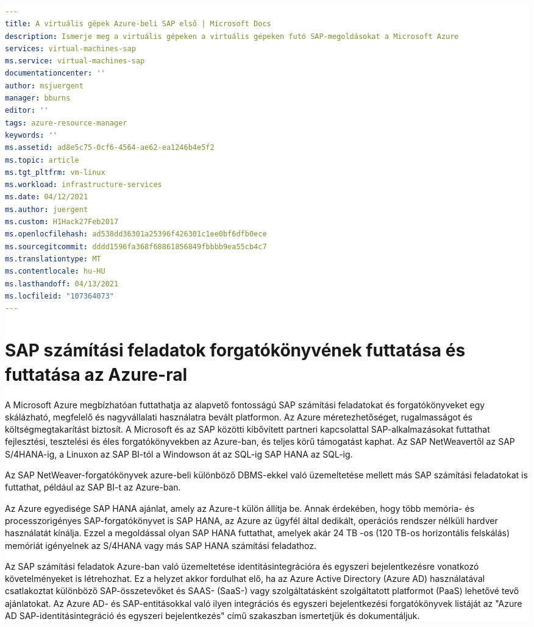 ```yaml
---
title: A virtuális gépek Azure-beli SAP első | Microsoft Docs
description: Ismerje meg a virtuális gépeken a virtuális gépeken futó SAP-megoldásokat a Microsoft Azure
services: virtual-machines-sap
ms.service: virtual-machines-sap
documentationcenter: ''
author: msjuergent
manager: bburns
editor: ''
tags: azure-resource-manager
keywords: ''
ms.assetid: ad8e5c75-0cf6-4564-ae62-ea1246b4e5f2
ms.topic: article
ms.tgt_pltfrm: vm-linux
ms.workload: infrastructure-services
ms.date: 04/12/2021
ms.author: juergent
ms.custom: H1Hack27Feb2017
ms.openlocfilehash: ad538dd36301a25396f426301c1ee0bf6dfb0ece
ms.sourcegitcommit: dddd1596fa368f68861856849fbbbb9ea55cb4c7
ms.translationtype: MT
ms.contentlocale: hu-HU
ms.lasthandoff: 04/13/2021
ms.locfileid: "107364073"
---
```

# <a name="use-azure-to-host-and-run-sap-workload-scenarios"></a>SAP számítási feladatok forgatókönyvének futtatása és futtatása az Azure-ral

A Microsoft Azure megbízhatóan futtathatja az alapvető fontosságú SAP számítási feladatokat és forgatókönyveket egy skálázható, megfelelő és nagyvállalati használatra bevált platformon. Az Azure méretezhetőséget, rugalmasságot és költségmegtakarítást biztosít. A Microsoft és az SAP közötti kibővített partneri kapcsolattal SAP-alkalmazásokat futtathat fejlesztési, tesztelési és éles forgatókönyvekben az Azure-ban, és teljes körű támogatást kaphat. Az SAP NetWeavertől az SAP S/4HANA-ig, a Linuxon az SAP BI-tól a Windowson át az SQL-ig SAP HANA az SQL-ig.

Az SAP NetWeaver-forgatókönyvek azure-beli különböző DBMS-ekkel való üzemeltetése mellett más SAP számítási feladatokat is futtathat, például az SAP BI-t az Azure-ban. 

Az Azure egyedisége SAP HANA ajánlat, amely az Azure-t külön állítja be. Annak érdekében, hogy több memória- és processzorigényes SAP-forgatókönyvet is SAP HANA, az Azure az ügyfél által dedikált, operációs rendszer nélküli hardver használatát kínálja. Ezzel a megoldással olyan SAP HANA futtathat, amelyek akár 24 TB -os (120 TB-os horizontális felskálás) memóriát igényelnek az S/4HANA vagy más SAP HANA számítási feladathoz. 

Az SAP számítási feladatok Azure-ban való üzemeltetése identitásintegrációra és egyszeri bejelentkezésre vonatkozó követelményeket is létrehozhat. Ez a helyzet akkor fordulhat elő, ha az Azure Active Directory (Azure AD) használatával csatlakoztat különböző SAP-összetevőket és SAAS- (SaaS-) vagy szolgáltatásként szolgáltatott platformot (PaaS) lehetővé tevő ajánlatokat. Az Azure AD- és SAP-entitásokkal való ilyen integrációs és egyszeri bejelentkezési forgatókönyvek listáját az "Azure AD SAP-identitásintegráció és egyszeri bejelentkezés" című szakaszban ismertetjük és dokumentáljuk.
